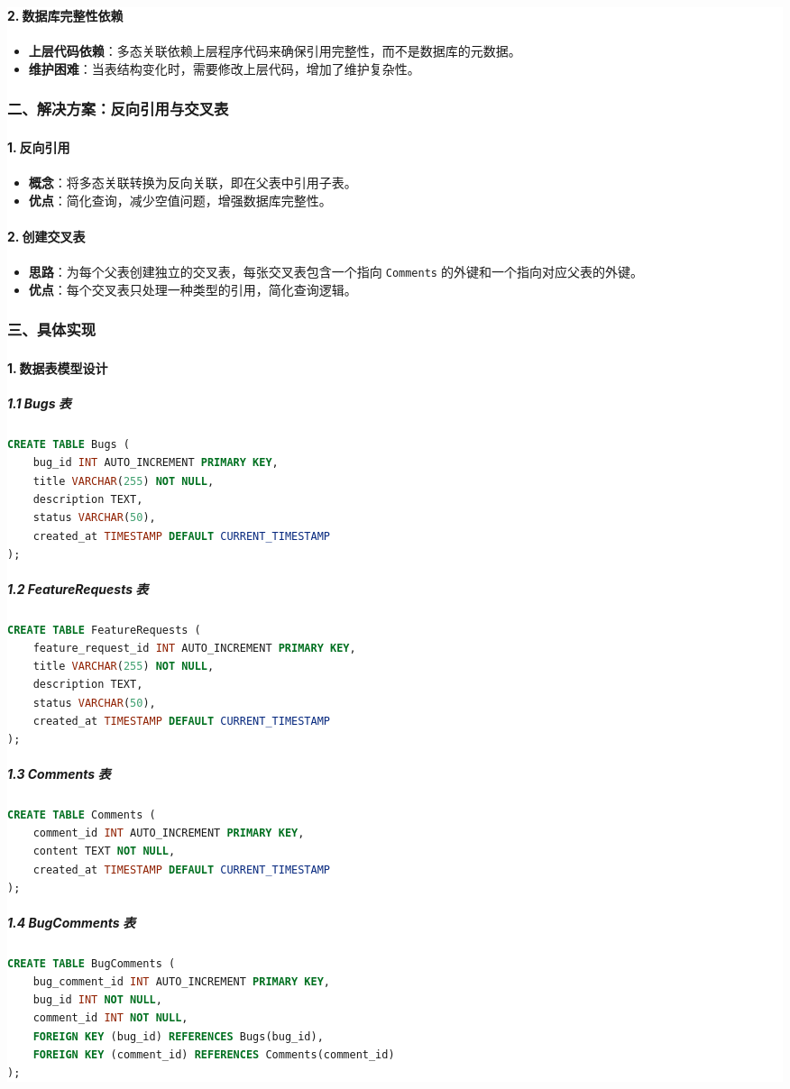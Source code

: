 #### **2. 数据库完整性依赖**
- **上层代码依赖**：多态关联依赖上层程序代码来确保引用完整性，而不是数据库的元数据。
- **维护困难**：当表结构变化时，需要修改上层代码，增加了维护复杂性。

### **二、解决方案：反向引用与交叉表**

#### **1. 反向引用**
- **概念**：将多态关联转换为反向关联，即在父表中引用子表。
- **优点**：简化查询，减少空值问题，增强数据库完整性。

#### **2. 创建交叉表**
- **思路**：为每个父表创建独立的交叉表，每张交叉表包含一个指向 `Comments` 的外键和一个指向对应父表的外键。
- **优点**：每个交叉表只处理一种类型的引用，简化查询逻辑。

### **三、具体实现**

#### **1. 数据表模型设计**

##### **1.1 Bugs 表**
```sql
CREATE TABLE Bugs (
    bug_id INT AUTO_INCREMENT PRIMARY KEY,
    title VARCHAR(255) NOT NULL,
    description TEXT,
    status VARCHAR(50),
    created_at TIMESTAMP DEFAULT CURRENT_TIMESTAMP
);
```

##### **1.2 FeatureRequests 表**
```sql
CREATE TABLE FeatureRequests (
    feature_request_id INT AUTO_INCREMENT PRIMARY KEY,
    title VARCHAR(255) NOT NULL,
    description TEXT,
    status VARCHAR(50),
    created_at TIMESTAMP DEFAULT CURRENT_TIMESTAMP
);
```

##### **1.3 Comments 表**
```sql
CREATE TABLE Comments (
    comment_id INT AUTO_INCREMENT PRIMARY KEY,
    content TEXT NOT NULL,
    created_at TIMESTAMP DEFAULT CURRENT_TIMESTAMP
);
```

##### **1.4 BugComments 表**
```sql
CREATE TABLE BugComments (
    bug_comment_id INT AUTO_INCREMENT PRIMARY KEY,
    bug_id INT NOT NULL,
    comment_id INT NOT NULL,
    FOREIGN KEY (bug_id) REFERENCES Bugs(bug_id),
    FOREIGN KEY (comment_id) REFERENCES Comments(comment_id)
);
```
